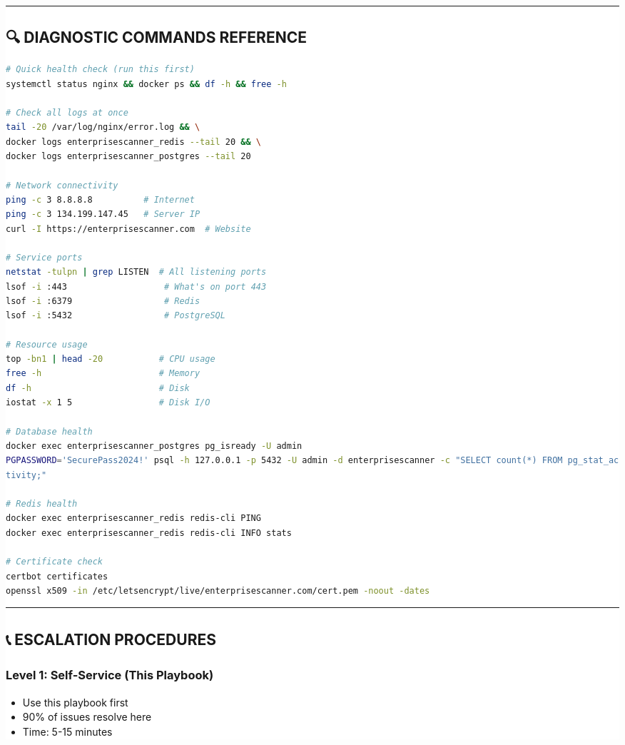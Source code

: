 ```bash
```

---

## 🔍 DIAGNOSTIC COMMANDS REFERENCE

```bash
# Quick health check (run this first)
systemctl status nginx && docker ps && df -h && free -h

# Check all logs at once
tail -20 /var/log/nginx/error.log && \
docker logs enterprisescanner_redis --tail 20 && \
docker logs enterprisescanner_postgres --tail 20

# Network connectivity
ping -c 3 8.8.8.8          # Internet
ping -c 3 134.199.147.45   # Server IP
curl -I https://enterprisescanner.com  # Website

# Service ports
netstat -tulpn | grep LISTEN  # All listening ports
lsof -i :443                   # What's on port 443
lsof -i :6379                  # Redis
lsof -i :5432                  # PostgreSQL

# Resource usage
top -bn1 | head -20           # CPU usage
free -h                       # Memory
df -h                         # Disk
iostat -x 1 5                 # Disk I/O

# Database health
docker exec enterprisescanner_postgres pg_isready -U admin
PGPASSWORD='SecurePass2024!' psql -h 127.0.0.1 -p 5432 -U admin -d enterprisescanner -c "SELECT count(*) FROM pg_stat_activity;"

# Redis health
docker exec enterprisescanner_redis redis-cli PING
docker exec enterprisescanner_redis redis-cli INFO stats

# Certificate check
certbot certificates
openssl x509 -in /etc/letsencrypt/live/enterprisescanner.com/cert.pem -noout -dates
```

---

## 📞 ESCALATION PROCEDURES

### Level 1: Self-Service (This Playbook)
- Use this playbook first
- 90% of issues resolve here
- Time: 5-15 minutes
